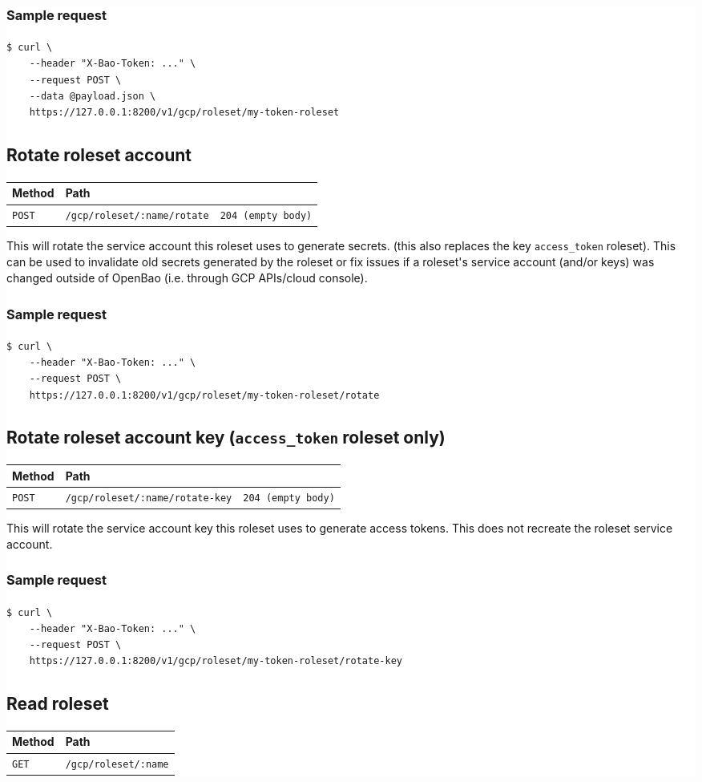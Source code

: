 ### Sample request

```shell-session
$ curl \
    --header "X-Bao-Token: ..." \
    --request POST \
    --data @payload.json \
    https://127.0.0.1:8200/v1/gcp/roleset/my-token-roleset
```

## Rotate roleset account

| Method | Path                        |                    |
| :----- | :-------------------------- | ------------------ |
| `POST` | `/gcp/roleset/:name/rotate` | `204 (empty body)` |

This will rotate the service account this roleset uses to generate secrets.
(this also replaces the key `access_token` roleset). This can be used to invalidate
old secrets generated by the roleset or fix issues if a roleset's service account
(and/or keys) was changed outside of OpenBao (i.e. through GCP APIs/cloud console).

### Sample request

```shell-session
$ curl \
    --header "X-Bao-Token: ..." \
    --request POST \
    https://127.0.0.1:8200/v1/gcp/roleset/my-token-roleset/rotate
```

## Rotate roleset account key (`access_token` roleset only)

| Method | Path                            |                    |
| :----- | :------------------------------ | ------------------ |
| `POST` | `/gcp/roleset/:name/rotate-key` | `204 (empty body)` |

This will rotate the service account key this roleset uses to generate
access tokens. This does not recreate the roleset service account.

### Sample request

```shell-session
$ curl \
    --header "X-Bao-Token: ..." \
    --request POST \
    https://127.0.0.1:8200/v1/gcp/roleset/my-token-roleset/rotate-key
```

## Read roleset

| Method | Path                 |
| :----- | :------------------- |
| `GET`  | `/gcp/roleset/:name` |

